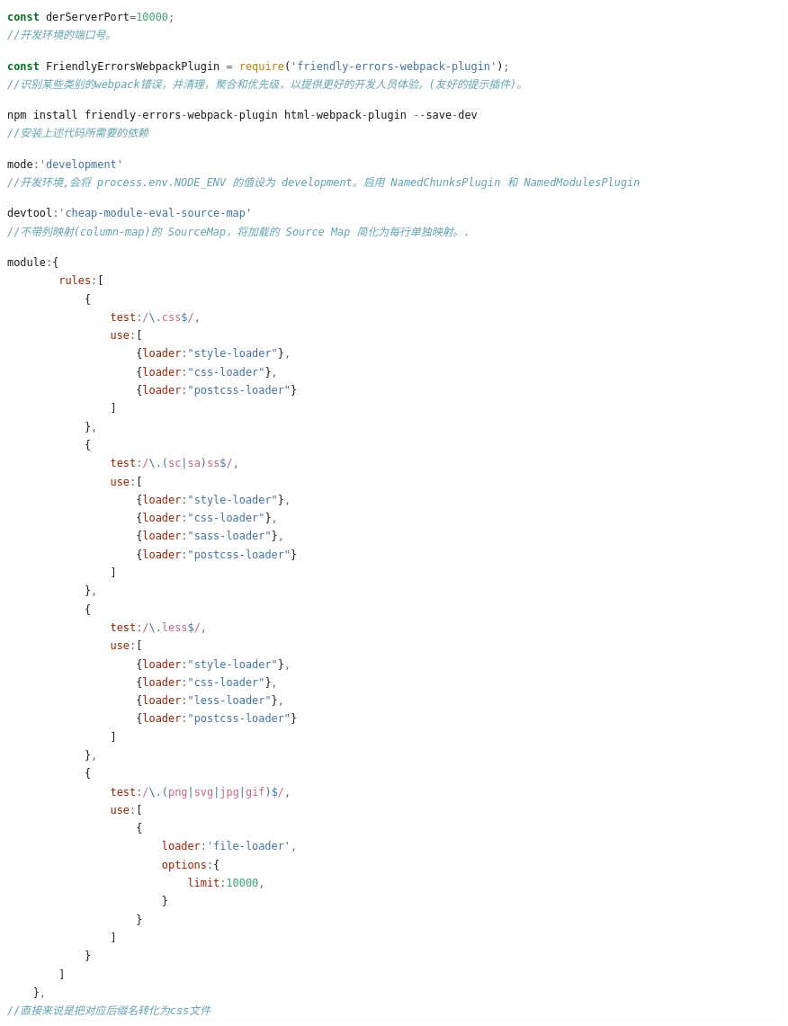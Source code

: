 ```js
```
```js
const derServerPort=10000;
//开发环境的端口号。
```
```js
const FriendlyErrorsWebpackPlugin = require('friendly-errors-webpack-plugin');
//识别某些类别的webpack错误，并清理，聚合和优先级，以提供更好的开发人员体验。(友好的提示插件)。
```
```js
npm install friendly-errors-webpack-plugin html-webpack-plugin --save-dev
//安装上述代码所需要的依赖
```
```js
mode:'development'
//开发环境,会将 process.env.NODE_ENV 的值设为 development。启用 NamedChunksPlugin 和 NamedModulesPlugin
```
```js
devtool:'cheap-module-eval-source-map'
//不带列映射(column-map)的 SourceMap，将加载的 Source Map 简化为每行单独映射。.
```
```js
module:{
        rules:[
            {
                test:/\.css$/,
                use:[
                    {loader:"style-loader"},
                    {loader:"css-loader"},
                    {loader:"postcss-loader"}
                ]
            },
            {
                test:/\.(sc|sa)ss$/,
                use:[
                    {loader:"style-loader"},
                    {loader:"css-loader"},
                    {loader:"sass-loader"},
                    {loader:"postcss-loader"}
                ]
            },
            {
                test:/\.less$/,
                use:[
                    {loader:"style-loader"},
                    {loader:"css-loader"},
                    {loader:"less-loader"},
                    {loader:"postcss-loader"}
                ]
            },
            {
                test:/\.(png|svg|jpg|gif)$/,
                use:[
                    {
                        loader:'file-loader',
                        options:{
                            limit:10000,
                        }
                    }
                ]
            }
        ]
    },
//直接来说是把对应后缀名转化为css文件
```
```js
```